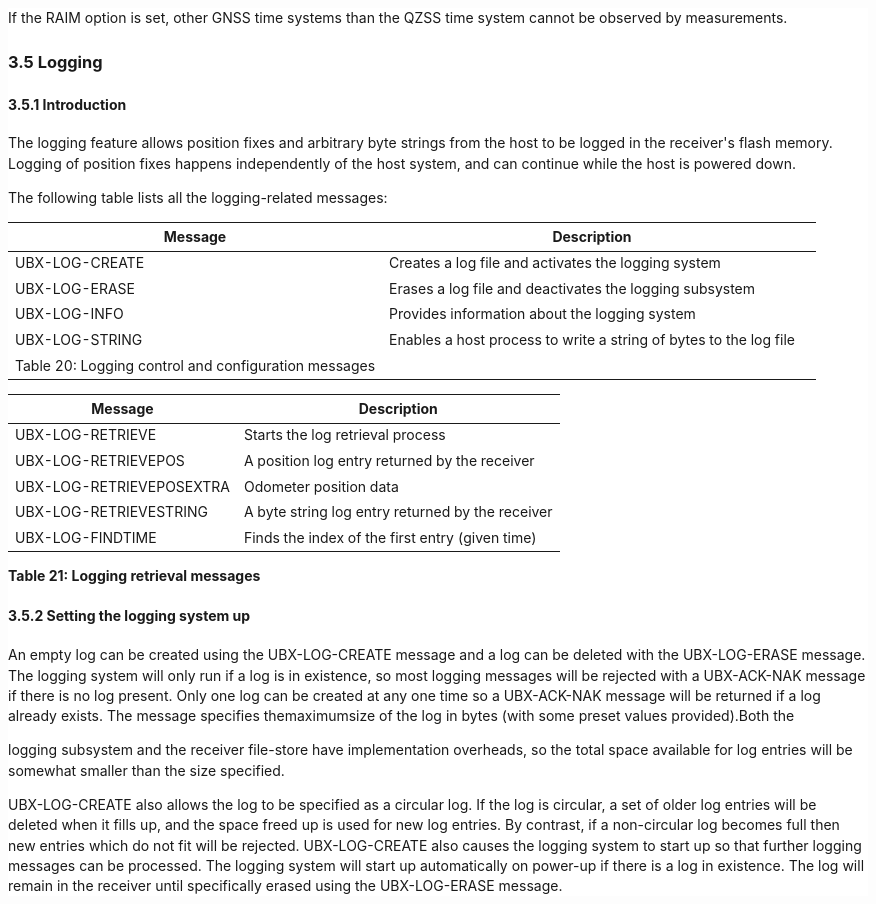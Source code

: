 If the RAIM option is set, other GNSS time systems than the QZSS time system cannot be observed by measurements.

### <span id="page-32-1"></span>**3.5 Logging**

#### <span id="page-32-2"></span>**3.5.1 Introduction**

The logging feature allows position fixes and arbitrary byte strings from the host to be logged in the receiver's flash memory. Logging of position fixes happens independently of the host system, and can continue while the host is powered down.

The following table lists all the logging-related messages:

| Message                                              | Description                                                       |  |
|------------------------------------------------------|-------------------------------------------------------------------|--|
| UBX-LOG-CREATE                                       | Creates a log file and activates the logging system               |  |
| UBX-LOG-ERASE                                        | Erases a log file and deactivates the logging subsystem           |  |
| UBX-LOG-INFO                                         | Provides information about the logging system                     |  |
| UBX-LOG-STRING                                       | Enables a host process to write a string of bytes to the log file |  |
| Table 20: Logging control and configuration messages |                                                                   |  |

| Message                  | Description                                      |
|--------------------------|--------------------------------------------------|
| UBX-LOG-RETRIEVE         | Starts the log retrieval process                 |
| UBX-LOG-RETRIEVEPOS      | A position log entry returned by the receiver    |
| UBX-LOG-RETRIEVEPOSEXTRA | Odometer position data                           |
| UBX-LOG-RETRIEVESTRING   | A byte string log entry returned by the receiver |
| UBX-LOG-FINDTIME         | Finds the index of the first entry (given time)  |

**Table 21: Logging retrieval messages**

#### <span id="page-32-3"></span>**3.5.2 Setting the logging system up**

An empty log can be created using the UBX-LOG-CREATE message and a log can be deleted with the UBX-LOG-ERASE message. The logging system will only run if a log is in existence, so most logging messages will be rejected with a UBX-ACK-NAK message if there is no log present. Only one log can be created at any one time so a UBX-ACK-NAK message will be returned if a log already exists. The message specifies themaximumsize of the log in bytes (with some preset values provided).Both the



logging subsystem and the receiver file-store have implementation overheads, so the total space available for log entries will be somewhat smaller than the size specified.

UBX-LOG-CREATE also allows the log to be specified as a circular log. If the log is circular, a set of older log entries will be deleted when it fills up, and the space freed up is used for new log entries. By contrast, if a non-circular log becomes full then new entries which do not fit will be rejected. UBX-LOG-CREATE also causes the logging system to start up so that further logging messages can be processed. The logging system will start up automatically on power-up if there is a log in existence. The log will remain in the receiver until specifically erased using the UBX-LOG-ERASE message.
